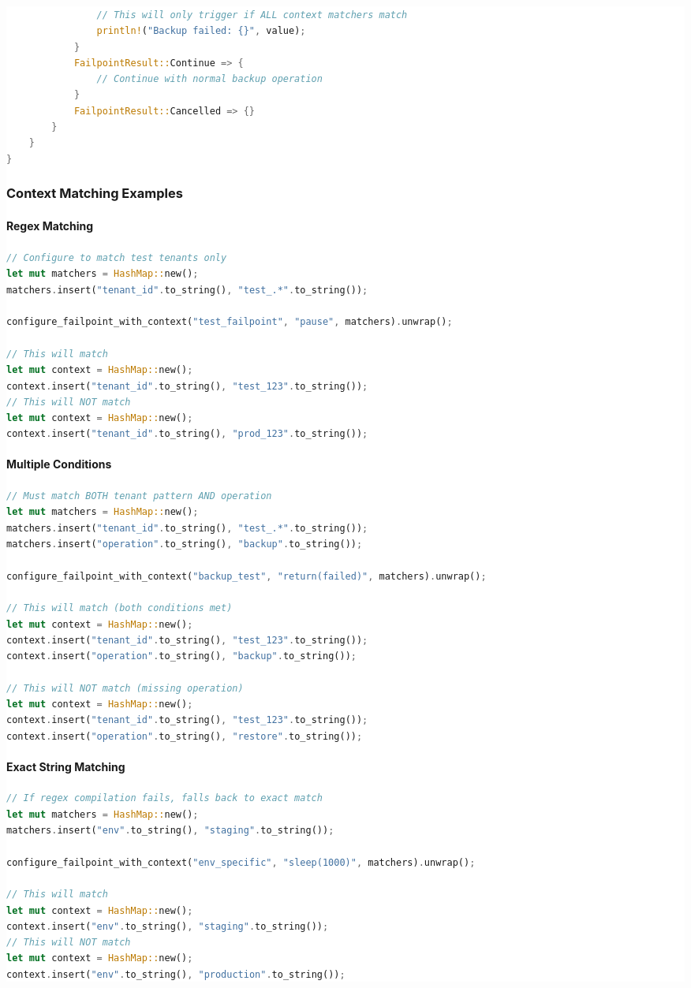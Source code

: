```rust
                // This will only trigger if ALL context matchers match
                println!("Backup failed: {}", value);
            }
            FailpointResult::Continue => {
                // Continue with normal backup operation
            }
            FailpointResult::Cancelled => {}
        }
    }
}
```

### Context Matching Examples

#### Regex Matching
```rust
// Configure to match test tenants only
let mut matchers = HashMap::new();
matchers.insert("tenant_id".to_string(), "test_.*".to_string());

configure_failpoint_with_context("test_failpoint", "pause", matchers).unwrap();

// This will match
let mut context = HashMap::new();
context.insert("tenant_id".to_string(), "test_123".to_string());
// This will NOT match
let mut context = HashMap::new();
context.insert("tenant_id".to_string(), "prod_123".to_string());
```

#### Multiple Conditions
```rust
// Must match BOTH tenant pattern AND operation
let mut matchers = HashMap::new();
matchers.insert("tenant_id".to_string(), "test_.*".to_string());
matchers.insert("operation".to_string(), "backup".to_string());

configure_failpoint_with_context("backup_test", "return(failed)", matchers).unwrap();

// This will match (both conditions met)
let mut context = HashMap::new();
context.insert("tenant_id".to_string(), "test_123".to_string());
context.insert("operation".to_string(), "backup".to_string());

// This will NOT match (missing operation)
let mut context = HashMap::new();
context.insert("tenant_id".to_string(), "test_123".to_string());
context.insert("operation".to_string(), "restore".to_string());
```

#### Exact String Matching
```rust
// If regex compilation fails, falls back to exact match
let mut matchers = HashMap::new();
matchers.insert("env".to_string(), "staging".to_string());

configure_failpoint_with_context("env_specific", "sleep(1000)", matchers).unwrap();

// This will match
let mut context = HashMap::new();
context.insert("env".to_string(), "staging".to_string());
// This will NOT match
let mut context = HashMap::new();
context.insert("env".to_string(), "production".to_string());
```